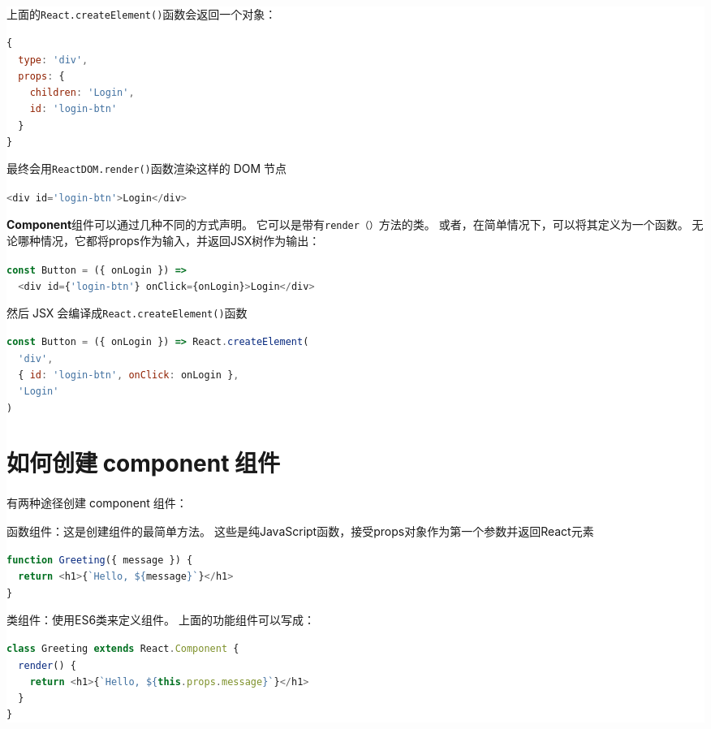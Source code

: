  上面的`React.createElement()`函数会返回一个对象：

```javascript
{
  type: 'div',
  props: {
    children: 'Login',
    id: 'login-btn'
  }
}
```

最终会用`ReactDOM.render()`函数渲染这样的 DOM 节点

```javascript
<div id='login-btn'>Login</div>
```

**Component**组件可以通过几种不同的方式声明。 它可以是带有`render（）`方法的类。 或者，在简单情况下，可以将其定义为一个函数。 无论哪种情况，它都将props作为输入，并返回JSX树作为输出：

```javascript
const Button = ({ onLogin }) =>
  <div id={'login-btn'} onClick={onLogin}>Login</div>
```

然后 JSX 会编译成`React.createElement()`函数

```javascript
const Button = ({ onLogin }) => React.createElement(
  'div',
  { id: 'login-btn', onClick: onLogin },
  'Login'
)
```



# 如何创建 component 组件

有两种途径创建 component 组件：

函数组件：这是创建组件的最简单方法。 这些是纯JavaScript函数，接受props对象作为第一个参数并返回React元素

```javascript
function Greeting({ message }) {
  return <h1>{`Hello, ${message}`}</h1>
}
```

类组件：使用ES6类来定义组件。 上面的功能组件可以写成：

```javascript
class Greeting extends React.Component {
  render() {
    return <h1>{`Hello, ${this.props.message}`}</h1>
  }
}
```
